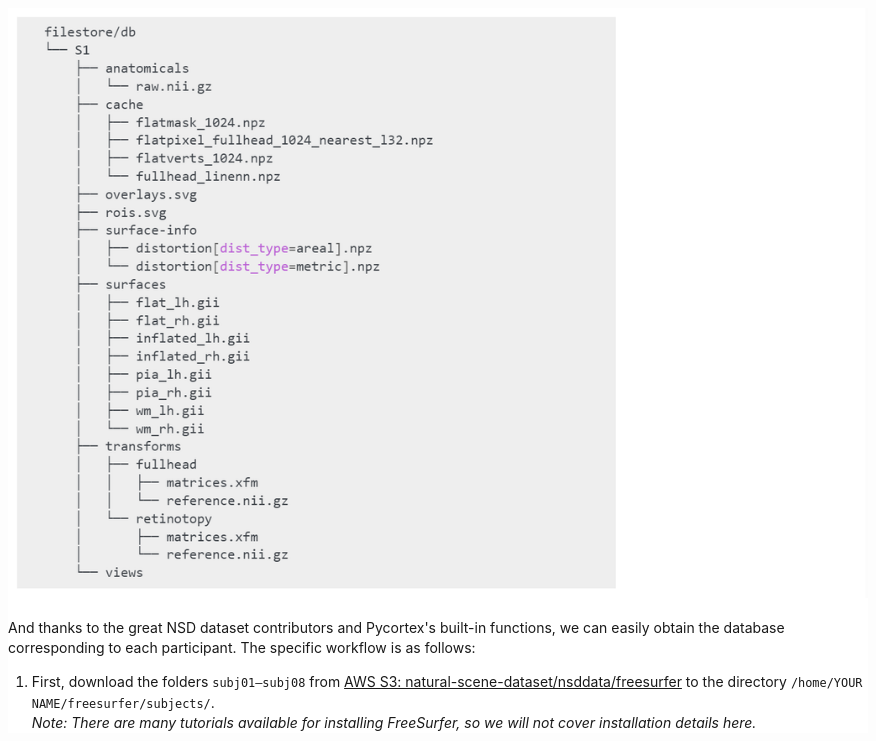![image](/images/blog/517a1927-f696-4aed-ad23-61457a6ded65.png)

And thanks to the great NSD dataset contributors and Pycortex's built-in functions, we can easily obtain the database corresponding to each participant. The specific workflow is as follows:

1. First, download the folders `subj01–subj08` from [AWS S3: natural-scene-dataset/nsddata/freesurfer](https://natural-scenes-dataset.s3.amazonaws.com/index.html#nsddata/freesurfer/) to the directory `/home/YOURNAME/freesurfer/subjects/`.  
   *Note: There are many tutorials available for installing FreeSurfer, so we will not cover installation details here.*